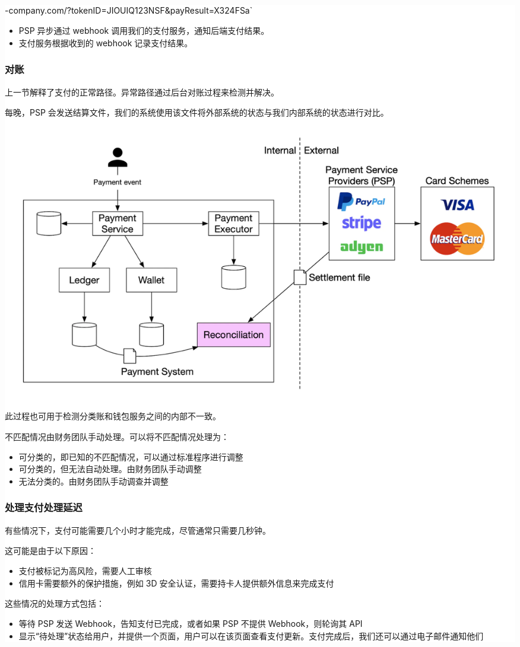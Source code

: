 -company.com/?tokenID=JIOUIQ123NSF&payResult=X324FSa`

- PSP 异步通过 webhook 调用我们的支付服务，通知后端支付结果。
- 支付服务根据收到的 webhook 记录支付结果。

### 对账

上一节解释了支付的正常路径。异常路径通过后台对账过程来检测并解决。

每晚，PSP 会发送结算文件，我们的系统使用该文件将外部系统的状态与我们内部系统的状态进行对比。

![settlement-report](../image/system-design-394.png)

此过程也可用于检测分类账和钱包服务之间的内部不一致。

不匹配情况由财务团队手动处理。可以将不匹配情况处理为：

- 可分类的，即已知的不匹配情况，可以通过标准程序进行调整
- 可分类的，但无法自动处理。由财务团队手动调整
- 无法分类的。由财务团队手动调查并调整

### 处理支付处理延迟

有些情况下，支付可能需要几个小时才能完成，尽管通常只需要几秒钟。

这可能是由于以下原因：

- 支付被标记为高风险，需要人工审核
- 信用卡需要额外的保护措施，例如 3D 安全认证，需要持卡人提供额外信息来完成支付

这些情况的处理方式包括：

- 等待 PSP 发送 Webhook，告知支付已完成，或者如果 PSP 不提供 Webhook，则轮询其 API
- 显示“待处理”状态给用户，并提供一个页面，用户可以在该页面查看支付更新。支付完成后，我们还可以通过电子邮件通知他们
